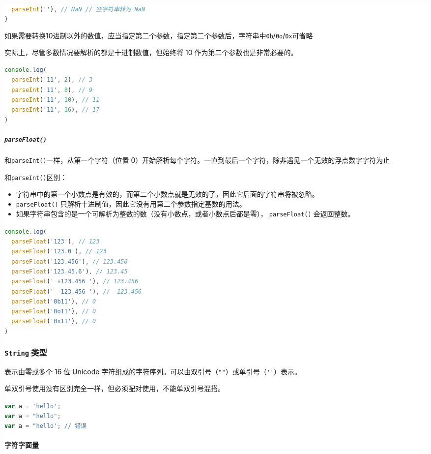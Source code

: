 ```js
  parseInt(''), // NaN // 空字符串转为 NaN
)

```

如果需要转换10进制以外的数值，应当指定第二个参数，指定第二个参数后，字符串中`0b`/`0o`/`0x`可省略

实际上，尽管多数情况要解析的都是十进制数值，但始终将 10 作为第二个参数也是非常必要的。

```js
console.log(
  parseInt('11', 2), // 3
  parseInt('11', 8), // 9
  parseInt('11', 10), // 11
  parseInt('11', 16), // 17
)

```

##### `parseFloat()`

和`parseInt()`一样，从第一个字符（位置 0）开始解析每个字符。一直到最后一个字符，除非遇见一个无效的浮点数字字符为止

和`parseInt()`区别：

- 字符串中的第一个小数点是有效的，而第二个小数点就是无效的了，因此它后面的字符串将被忽略。
- `parseFloat()` 只解析十进制值，因此它没有用第二个参数指定基数的用法。
- 如果字符串包含的是一个可解析为整数的数（没有小数点，或者小数点后都是零）， `parseFloat()` 会返回整数。

```js
console.log(
  parseFloat('123'), // 123
  parseFloat('123.0'), // 123
  parseFloat('123.456'), // 123.456
  parseFloat('123.45.6'), // 123.45
  parseFloat(' +123.456 '), // 123.456
  parseFloat(' -123.456 '), // -123.456
  parseFloat('0b11'), // 0
  parseFloat('0o11'), // 0
  parseFloat('0x11'), // 0
)
```

### `String` 类型

表示由零或多个 16 位 Unicode 字符组成的字符序列。可以由双引号（`""`）或单引号（`''`）表示。

单双引号使用没有区别完全一样，但必须配对使用，不能单双引号混搭。

```js
var a = 'hello';
var a = "hello";
var a = "hello'; // 错误
```

#### 字符字面量
